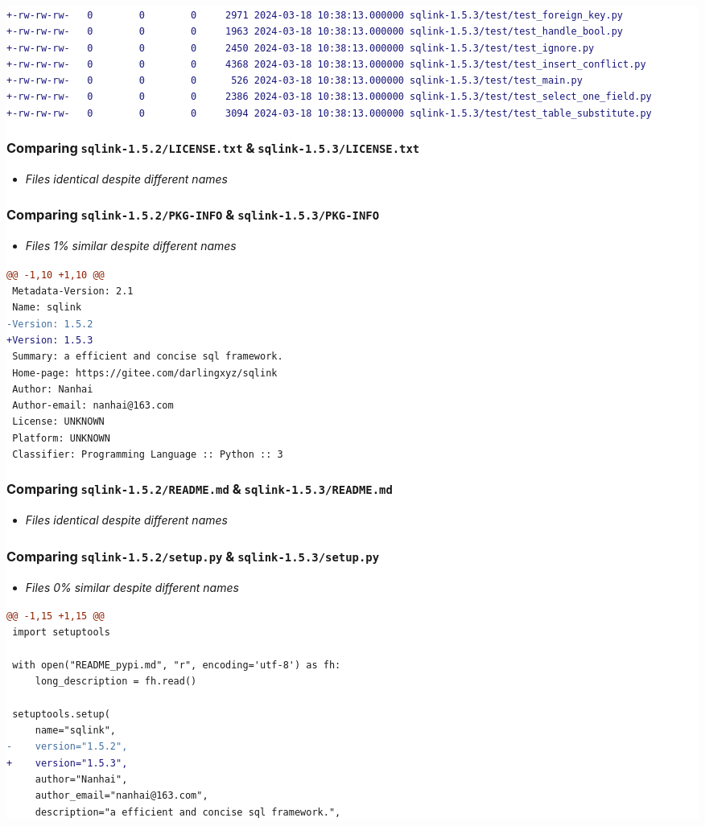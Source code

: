 ```diff
+-rw-rw-rw-   0        0        0     2971 2024-03-18 10:38:13.000000 sqlink-1.5.3/test/test_foreign_key.py
+-rw-rw-rw-   0        0        0     1963 2024-03-18 10:38:13.000000 sqlink-1.5.3/test/test_handle_bool.py
+-rw-rw-rw-   0        0        0     2450 2024-03-18 10:38:13.000000 sqlink-1.5.3/test/test_ignore.py
+-rw-rw-rw-   0        0        0     4368 2024-03-18 10:38:13.000000 sqlink-1.5.3/test/test_insert_conflict.py
+-rw-rw-rw-   0        0        0      526 2024-03-18 10:38:13.000000 sqlink-1.5.3/test/test_main.py
+-rw-rw-rw-   0        0        0     2386 2024-03-18 10:38:13.000000 sqlink-1.5.3/test/test_select_one_field.py
+-rw-rw-rw-   0        0        0     3094 2024-03-18 10:38:13.000000 sqlink-1.5.3/test/test_table_substitute.py
```

### Comparing `sqlink-1.5.2/LICENSE.txt` & `sqlink-1.5.3/LICENSE.txt`

 * *Files identical despite different names*

### Comparing `sqlink-1.5.2/PKG-INFO` & `sqlink-1.5.3/PKG-INFO`

 * *Files 1% similar despite different names*

```diff
@@ -1,10 +1,10 @@
 Metadata-Version: 2.1
 Name: sqlink
-Version: 1.5.2
+Version: 1.5.3
 Summary: a efficient and concise sql framework.
 Home-page: https://gitee.com/darlingxyz/sqlink
 Author: Nanhai
 Author-email: nanhai@163.com
 License: UNKNOWN
 Platform: UNKNOWN
 Classifier: Programming Language :: Python :: 3
```

### Comparing `sqlink-1.5.2/README.md` & `sqlink-1.5.3/README.md`

 * *Files identical despite different names*

### Comparing `sqlink-1.5.2/setup.py` & `sqlink-1.5.3/setup.py`

 * *Files 0% similar despite different names*

```diff
@@ -1,15 +1,15 @@
 import setuptools
 
 with open("README_pypi.md", "r", encoding='utf-8') as fh:
     long_description = fh.read()
 
 setuptools.setup(
     name="sqlink",
-    version="1.5.2",
+    version="1.5.3",
     author="Nanhai",
     author_email="nanhai@163.com",
     description="a efficient and concise sql framework.",
```